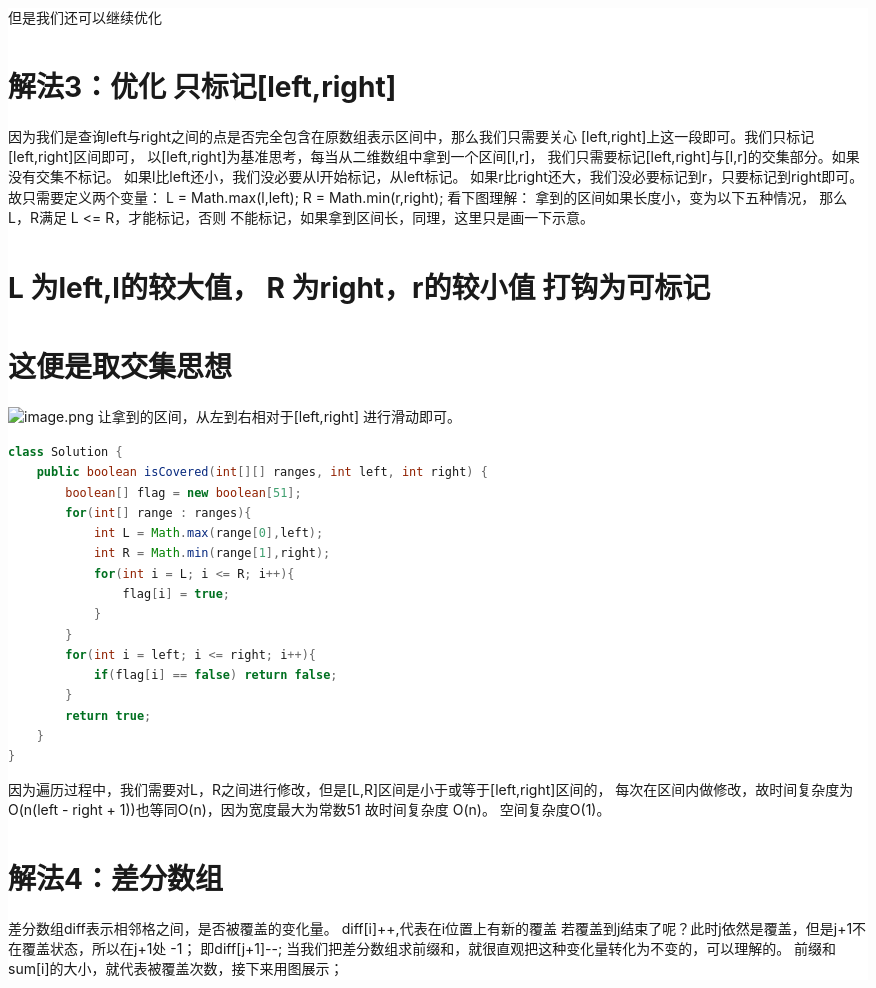 但是我们还可以继续优化

# 解法3：优化 只标记[left,right]
因为我们是查询left与right之间的点是否完全包含在原数组表示区间中，那么我们只需要关心
[left,right]上这一段即可。我们只标记[left,right]区间即可，
以[left,right]为基准思考，每当从二维数组中拿到一个区间[l,r]，
我们只需要标记[left,right]与[l,r]的交集部分。如果没有交集不标记。
如果l比left还小，我们没必要从l开始标记，从left标记。
如果r比right还大，我们没必要标记到r，只要标记到right即可。
故只需要定义两个变量：
 L = Math.max(l,left);
 R = Math.min(r,right);
看下图理解：
拿到的区间如果长度小，变为以下五种情况， 那么L，R满足 L <= R，才能标记，否则
不能标记，如果拿到区间长，同理，这里只是画一下示意。
# L 为left,l的较大值，   R 为right，r的较小值  打钩为可标记
# 这便是取交集思想
![image.png](../images/check-if-all-the-integers-in-a-range-are-covered-1.png)
让拿到的区间，从左到右相对于[left,right] 进行滑动即可。
```java
class Solution {
    public boolean isCovered(int[][] ranges, int left, int right) {
        boolean[] flag = new boolean[51];
        for(int[] range : ranges){
            int L = Math.max(range[0],left);
            int R = Math.min(range[1],right);
            for(int i = L; i <= R; i++){
                flag[i] = true;
            }
        }
        for(int i = left; i <= right; i++){
            if(flag[i] == false) return false;
        }
        return true;
    }
}
```
因为遍历过程中，我们需要对L，R之间进行修改，但是[L,R]区间是小于或等于[left,right]区间的，
每次在区间内做修改，故时间复杂度为O(n(left - right + 1))也等同O(n)，因为宽度最大为常数51
故时间复杂度 O(n)。
空间复杂度O(1)。

# 解法4：差分数组
差分数组diff表示相邻格之间，是否被覆盖的变化量。
 diff[i]++,代表在i位置上有新的覆盖
若覆盖到j结束了呢？此时j依然是覆盖，但是j+1不在覆盖状态，所以在j+1处 -1；
即diff[j+1]--;
当我们把差分数组求前缀和，就很直观把这种变化量转化为不变的，可以理解的。
前缀和sum[i]的大小，就代表被覆盖次数，接下来用图展示；
